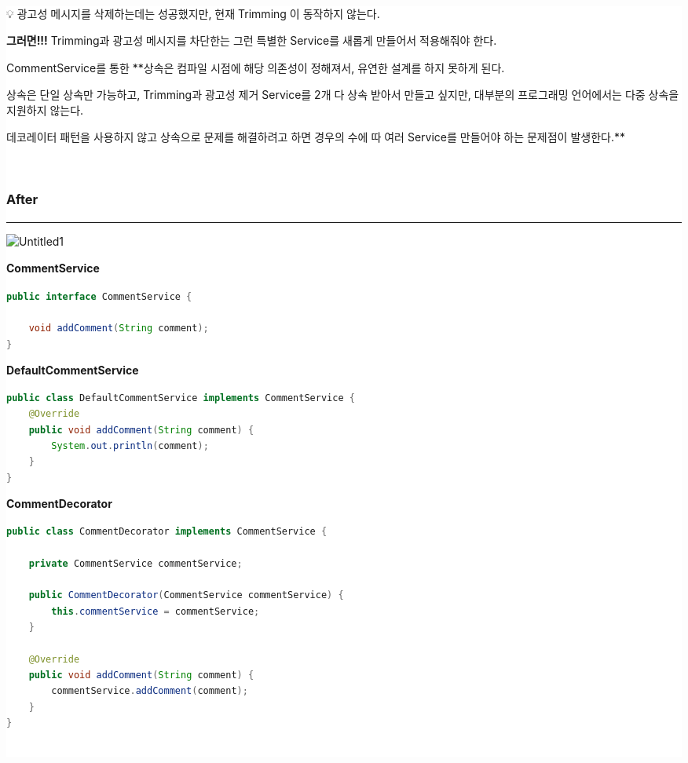 <aside>
💡 광고성 메시지를 삭제하는데는 성공했지만, 현재 Trimming 이 동작하지 않는다.

**그러면!!!**
Trimming과 광고성 메시지를 차단한는 그런 특별한 Service를 새롭게 만들어서 적용해줘야 한다.

CommentService를 통한 **상속은 컴파일 시점에 해당 의존성이 정해져서, 유연한 설계를 하지 못하게 된다.

상속은 단일 상속만 가능하고, Trimming과 광고성 제거 Service를 2개 다 상속 받아서 만들고 싶지만,
대부분의 프로그래밍 언어에서는 다중 상속을 지원하지 않는다.

데코레이터 패턴을 사용하지 않고 상속으로 문제를 해결하려고 하면
경우의 수에 따 여러 Service를 만들어야 하는 문제점이 발생한다.**

</aside>

<br>
 
### After

---

![Untitled1](https://user-images.githubusercontent.com/91618389/198057801-ae7cc254-56f6-4747-9915-86f4eab3fee1.png)

**CommentService**

```java
public interface CommentService {

    void addComment(String comment);
}
```

**DefaultCommentService** 

```java
public class DefaultCommentService implements CommentService {
    @Override
    public void addComment(String comment) {
        System.out.println(comment);
    }
}
```

**CommentDecorator** 

```java
public class CommentDecorator implements CommentService {

    private CommentService commentService;

    public CommentDecorator(CommentService commentService) {
        this.commentService = commentService;
    }

    @Override
    public void addComment(String comment) {
        commentService.addComment(comment);
    }
}
```
<br>
